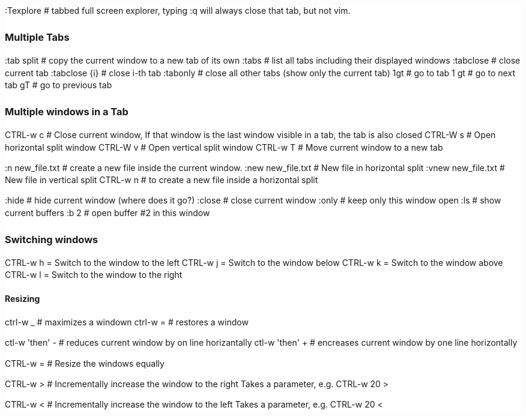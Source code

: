 :Texplore   # tabbed full screen explorer, typing :q will always close that tab, but not vim.


### Multiple Tabs ###

:tab split            # copy the current window to a new tab of its own
:tabs                 # list all tabs including their displayed windows
:tabclose             # close current tab
:tabclose {i}         # close i-th tab
:tabonly              # close all other tabs (show only the current tab)
1gt                   # go to tab 1
gt                    # go to next tab
gT                    # go to previous tab

### Multiple windows in a Tab ###

CTRL-w c   # Close current window,  If that window is the last window visible in a tab, the tab is also closed 
CTRL-W s   # Open horizontal split window
CTRL-W v   # Open vertical split window
CTRL-w T   # Move current window to a new tab

:n new_file.txt              # create a new file inside the current window.
:new new_file.txt            # New file in horizontal split
:vnew  new_file.txt          # New file in vertical split
CTRL-w n                     # to create a new file inside a horizontal split

:hide            # hide current window (where does it go?)
:close           # close current window
:only            # keep only this window open
:ls              # show current buffers
:b 2             # open buffer #2 in this window
 
 
### Switching windows ###

CTRL-w h = Switch to the window to the left
CTRL-w j = Switch to the window below
CTRL-w k = Switch to the window above
CTRL-w l = Switch to the window to the right

#### Resizing ###

ctrl-w _  # maximizes a windown
ctrl-w =  # restores a window

ctl-w 'then' -  # reduces current window by on line horizantally
ctl-w 'then' +  # encreases current window by one line horizontally


CTRL-w =            # Resize the windows equally

CTRL-w >            # Incrementally increase the window to the right
Takes a parameter, e.g. CTRL-w 20 >

CTRL-w <            # Incrementally increase the window to the left
Takes a parameter, e.g. CTRL-w 20 <

